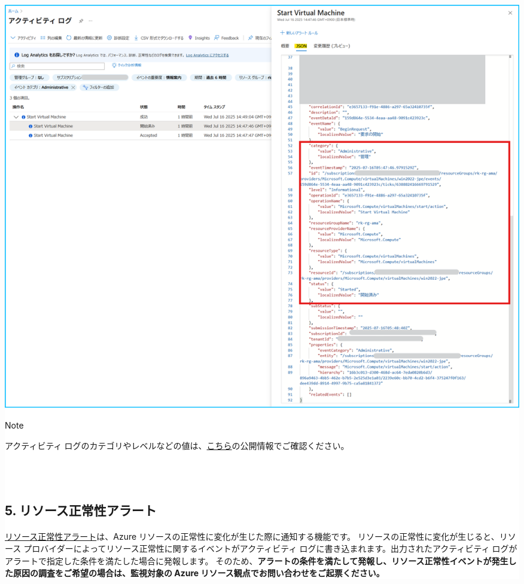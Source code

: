 ![](./HowToCreateAlertRuleSR/image-activity-log-alert-07.png)

> [!NOTE]
> アクティビティ ログのカテゴリやレベルなどの値は、[こちら](https://learn.microsoft.com/ja-jp/azure/azure-monitor/platform/activity-log-schema)の公開情報でご確認ください。


<br>
<br>



## 5. リソース正常性アラート
[リソース正常性アラート](https://learn.microsoft.com/ja-jp/azure/service-health/resource-health-overview)は、Azure リソースの正常性に変化が生じた際に通知する機能です。
リソースの正常性に変化が生じると、リソース プロバイダーによってリソース正常性に関するイベントがアクティビティ ログに書き込まれます。出力されたアクティビティ ログがアラートで指定した条件を満たした場合に発報します。
そのため、**アラートの条件を満たして発報し、リソース正常性イベントが発生した原因の調査をご希望の場合は、監視対象の Azure リソース観点でお問い合わせをご起票ください。**
